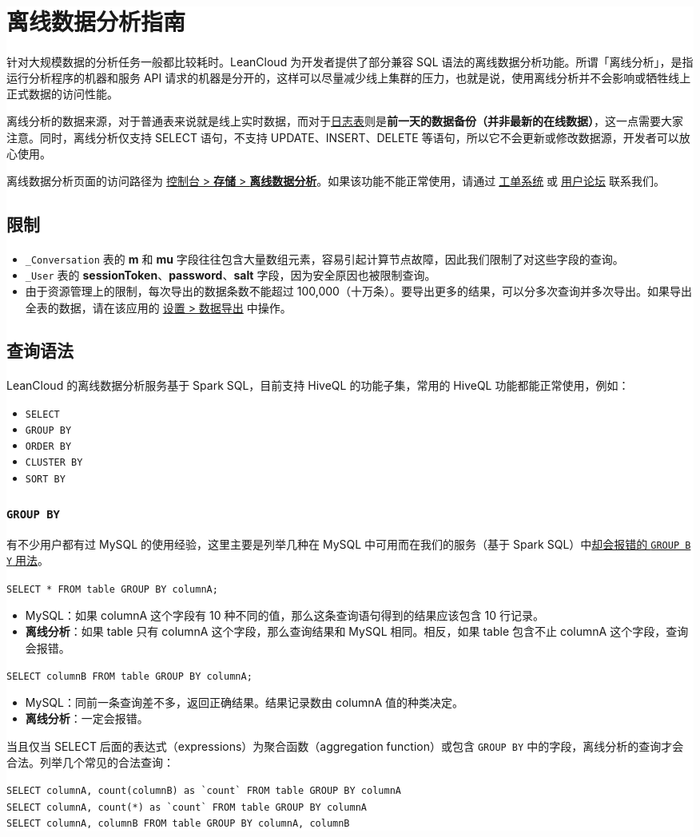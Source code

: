 # 离线数据分析指南

针对大规模数据的分析任务一般都比较耗时。LeanCloud 为开发者提供了部分兼容 SQL 语法的离线数据分析功能。所谓「离线分析」，是指运行分析程序的机器和服务 API 请求的机器是分开的，这样可以尽量减少线上集群的压力，也就是说，使用离线分析并不会影响或牺牲线上正式数据的访问性能。

离线分析的数据来源，对于普通表来说就是线上实时数据，而对于[日志表](https://blog.leancloud.cn/3838/)则是**前一天的数据备份（并非最新的在线数据）**，这一点需要大家注意。同时，离线分析仅支持 SELECT 语句，不支持 UPDATE、INSERT、DELETE 等语句，所以它不会更新或修改数据源，开发者可以放心使用。

离线数据分析页面的访问路径为 [控制台 > **存储** > **离线数据分析**](/dataquery.html?appid={{appid}}#/)。如果该功能不能正常使用，请通过 [工单系统](https://leanticket.cn/) 或 [用户论坛](https://forum.leancloud.cn) 联系我们。

## 限制

- `_Conversation` 表的 **m** 和 **mu** 字段往往包含大量数组元素，容易引起计算节点故障，因此我们限制了对这些字段的查询。
- `_User` 表的 **sessionToken**、**password**、**salt** 字段，因为安全原因也被限制查询。
- 由于资源管理上的限制，每次导出的数据条数不能超过 100,000（十万条）。要导出更多的结果，可以分多次查询并多次导出。如果导出全表的数据，请在该应用的 [设置 > 数据导出](/app.html?appid={{appid}}#/export) 中操作。

## 查询语法

LeanCloud 的离线数据分析服务基于 Spark SQL，目前支持 HiveQL 的功能子集，常用的 HiveQL 功能都能正常使用，例如：

* `SELECT`
* `GROUP BY`
* `ORDER BY`
* `CLUSTER BY`
* `SORT BY`

### `GROUP BY`

有不少用户都有过 MySQL 的使用经验，这里主要是列举几种在 MySQL 中可用而在我们的服务（基于 Spark SQL）中<u>却会报错的 `GROUP BY` 用法</u>。

```
SELECT * FROM table GROUP BY columnA;
```

* MySQL：如果 columnA 这个字段有 10 种不同的值，那么这条查询语句得到的结果应该包含 10 行记录。
* **离线分析**：如果 table 只有 columnA 这个字段，那么查询结果和 MySQL 相同。相反，如果 table 包含不止 columnA 这个字段，查询会报错。


```
SELECT columnB FROM table GROUP BY columnA;
```

* MySQL：同前一条查询差不多，返回正确结果。结果记录数由 columnA 值的种类决定。
* **离线分析**：一定会报错。

当且仅当 SELECT 后面的表达式（expressions）为聚合函数（aggregation function）或包含 `GROUP BY` 中的字段，离线分析的查询才会合法。列举几个常见的合法查询：

```
SELECT columnA, count(columnB) as `count` FROM table GROUP BY columnA
SELECT columnA, count(*) as `count` FROM table GROUP BY columnA
SELECT columnA, columnB FROM table GROUP BY columnA, columnB
```
